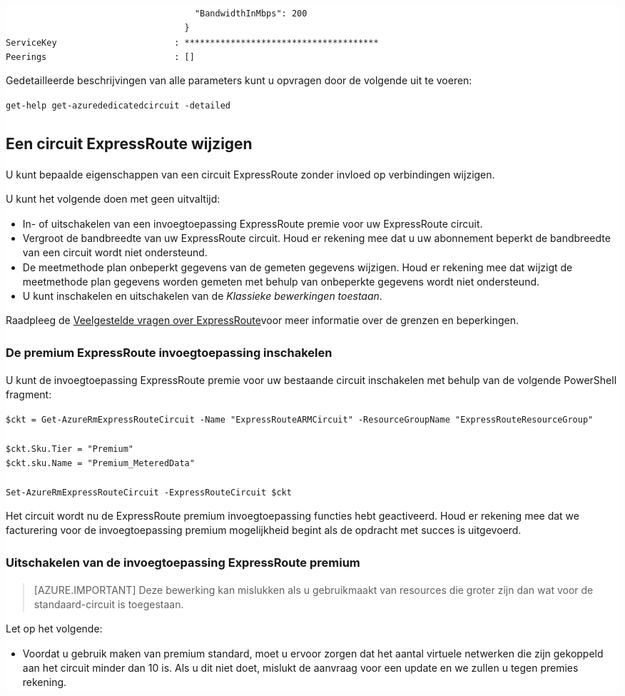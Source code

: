                                          "BandwidthInMbps": 200
                                       }
    ServiceKey                       : **************************************
    Peerings                         : []


Gedetailleerde beschrijvingen van alle parameters kunt u opvragen door de volgende uit te voeren:

    get-help get-azurededicatedcircuit -detailed


## <a name="modify"></a>Een circuit ExpressRoute wijzigen

U kunt bepaalde eigenschappen van een circuit ExpressRoute zonder invloed op verbindingen wijzigen.

U kunt het volgende doen met geen uitvaltijd:

- In- of uitschakelen van een invoegtoepassing ExpressRoute premie voor uw ExpressRoute circuit.
- Vergroot de bandbreedte van uw ExpressRoute circuit. Houd er rekening mee dat u uw abonnement beperkt de bandbreedte van een circuit wordt niet ondersteund.
- De meetmethode plan onbeperkt gegevens van de gemeten gegevens wijzigen. Houd er rekening mee dat wijzigt de meetmethode plan gegevens worden gemeten met behulp van onbeperkte gegevens wordt niet ondersteund.
-  U kunt inschakelen en uitschakelen van de *Klassieke bewerkingen toestaan*.

Raadpleeg de [Veelgestelde vragen over ExpressRoute](expressroute-faqs.md)voor meer informatie over de grenzen en beperkingen.

### <a name="to-enable-the-expressroute-premium-add-on"></a>De premium ExpressRoute invoegtoepassing inschakelen

U kunt de invoegtoepassing ExpressRoute premie voor uw bestaande circuit inschakelen met behulp van de volgende PowerShell fragment:

    $ckt = Get-AzureRmExpressRouteCircuit -Name "ExpressRouteARMCircuit" -ResourceGroupName "ExpressRouteResourceGroup"

    $ckt.Sku.Tier = "Premium"
    $ckt.sku.Name = "Premium_MeteredData"

    Set-AzureRmExpressRouteCircuit -ExpressRouteCircuit $ckt


Het circuit wordt nu de ExpressRoute premium invoegtoepassing functies hebt geactiveerd. Houd er rekening mee dat we facturering voor de invoegtoepassing premium mogelijkheid begint als de opdracht met succes is uitgevoerd.

### <a name="to-disable-the-expressroute-premium-add-on"></a>Uitschakelen van de invoegtoepassing ExpressRoute premium

>[AZURE.IMPORTANT] Deze bewerking kan mislukken als u gebruikmaakt van resources die groter zijn dan wat voor de standaard-circuit is toegestaan.

Let op het volgende:

- Voordat u gebruik maken van premium standard, moet u ervoor zorgen dat het aantal virtuele netwerken die zijn gekoppeld aan het circuit minder dan 10 is. Als u dit niet doet, mislukt de aanvraag voor een update en we zullen u tegen premies rekening.
